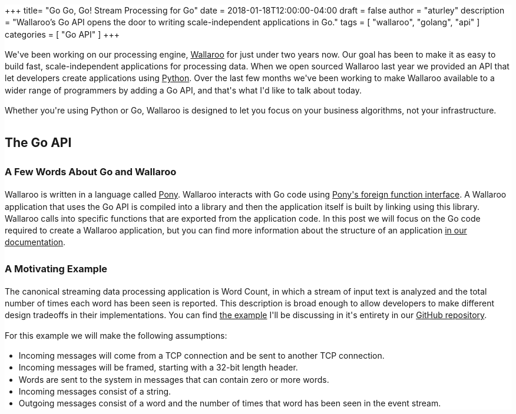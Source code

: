 +++
title= "Go Go, Go! Stream Processing for Go"
date = 2018-01-18T12:00:00-04:00
draft = false
author = "aturley"
description = "Wallaroo’s Go API opens the door to writing scale-independent applications in Go."
tags = [
    "wallaroo",
    "golang",
    "api"
]
categories = [
    "Go API"
]
+++

We've been working on our processing engine, [Wallaroo](https://github.com/wallaroolabs/wallaroo/tree/release) for just under two years now. Our goal has been to make it as easy to build fast, scale-independent applications for processing data. When we open sourced Wallaroo last year we provided an API that let developers create applications using [Python](https://blog.wallaroolabs.com/2017/10/go-python-go-stream-processing-for-python/). Over the last few months we've been working to make Wallaroo available to a wider range of programmers by adding a Go API, and that's what I'd like to talk about today.

Whether you're using Python or Go, Wallaroo is designed to let you focus on your business algorithms, not your infrastructure.

## The Go API

### A Few Words About Go and Wallaroo

Wallaroo is written in a language called [Pony](https://blog.wallaroolabs.com/2017/10/why-we-used-pony-to-write-wallaroo/). Wallaroo interacts with Go code using [Pony's foreign function interface](https://tutorial.ponylang.org/c-ffi/). A Wallaroo application that uses the Go API is compiled into a library and then the application itself is built by linking using this library. Wallaroo calls into specific functions that are exported from the application code. In this post we will focus on the Go code required to create a Wallaroo application, but you can find more information about the structure of an application [in our documentation](https://docs.wallaroolabs.com/book/go/api/start-a-project.html).

### A Motivating Example

The canonical streaming data processing application is Word Count, in which a stream of input text is analyzed and the total number of times each word has been seen is reported. This description is broad enough to allow developers to make different design tradeoffs in their implementations. You can find [the example](https://github.com/WallarooLabs/wallaroo/blob/release/examples/go/word_count/) I'll be discussing in it's entirety in our [GitHub repository](https://github.com/WallarooLabs/wallaroo/tree/release).

For this example we will make the following assumptions:

* Incoming messages will come from a TCP connection and be sent to
  another TCP connection.
* Incoming messages will be framed, starting with a 32-bit length
  header.
* Words are sent to the system in messages that can contain zero or
  more words.
* Incoming messages consist of a string.
* Outgoing messages consist of a word and the number of times that
  word has been seen in the event stream.
